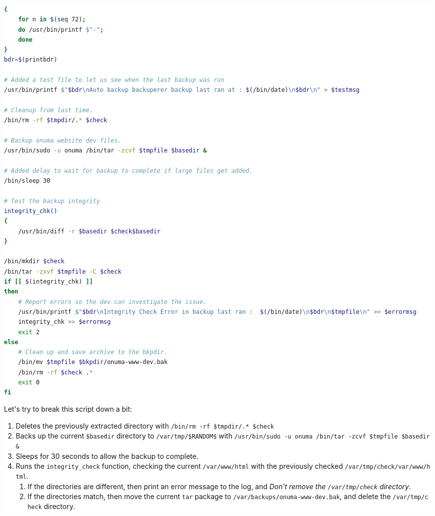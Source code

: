 ```bash
{
    for n in $(seq 72);
    do /usr/bin/printf $"-";
    done
}
bdr=$(printbdr)

# Added a test file to let us see when the last backup was run
/usr/bin/printf $"$bdr\nAuto backup backuperer backup last ran at : $(/bin/date)\n$bdr\n" > $testmsg

# Cleanup from last time.
/bin/rm -rf $tmpdir/.* $check

# Backup onuma website dev files.
/usr/bin/sudo -u onuma /bin/tar -zcvf $tmpfile $basedir &

# Added delay to wait for backup to complete if large files get added.
/bin/sleep 30

# Test the backup integrity
integrity_chk()
{
    /usr/bin/diff -r $basedir $check$basedir
}

/bin/mkdir $check
/bin/tar -zxvf $tmpfile -C $check
if [[ $(integrity_chk) ]]
then
    # Report errors so the dev can investigate the issue.
    /usr/bin/printf $"$bdr\nIntegrity Check Error in backup last ran :  $(/bin/date)\n$bdr\n$tmpfile\n" >> $errormsg
    integrity_chk >> $errormsg
    exit 2
else
    # Clean up and save archive to the bkpdir.
    /bin/mv $tmpfile $bkpdir/onuma-www-dev.bak
    /bin/rm -rf $check .*
    exit 0
fi
```

Let's try to break this script down a bit:

1. Deletes the previously extracted directory with `/bin/rm -rf $tmpdir/.* $check`
2. Backs up the current `$basedir` directory to `/var/tmp/$RANDOM$` with `/usr/bin/sudo -u onuma /bin/tar -zcvf $tmpfile $basedir &`
3. Sleeps for 30 seconds to allow the backup to complete.
4. Runs the `integrity_check` function, checking the current `/var/www/html` with the previously checked `/var/tmp/check/var/www/html`.
   1. If the directories are different, then print an error message to the log, and *Don't remove the `/var/tmp/check` directory*.
   2. If the directories match, then move the current `tar` package to `/var/backups/onuma-www-dev.bak`, and delete the `/var/tmp/check` directory.
